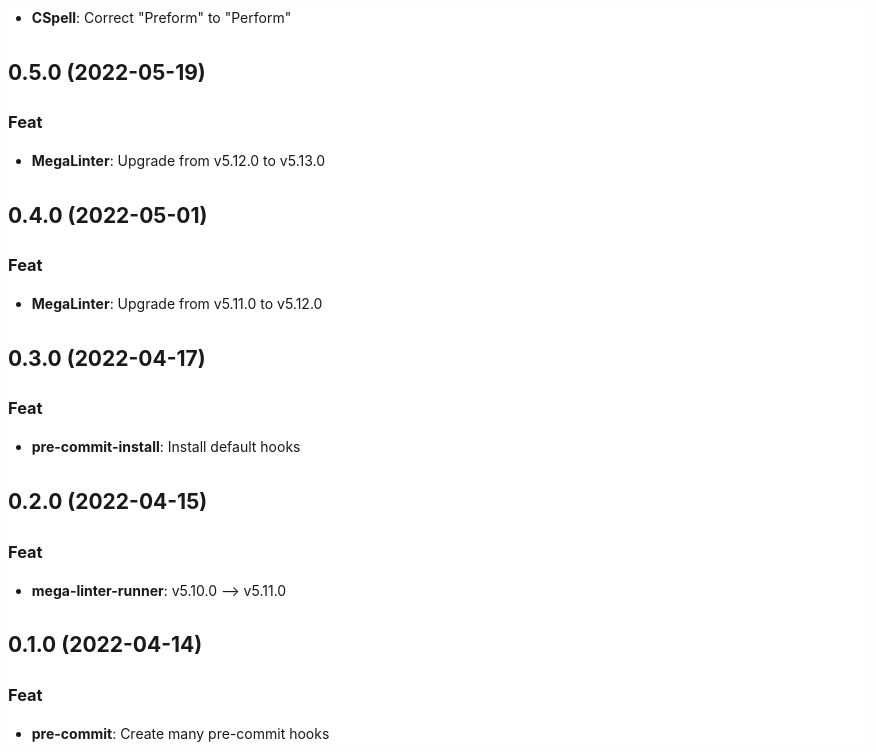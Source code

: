 - **CSpell**: Correct "Preform" to "Perform"

## 0.5.0 (2022-05-19)

### Feat

- **MegaLinter**: Upgrade from v5.12.0 to v5.13.0

## 0.4.0 (2022-05-01)

### Feat

- **MegaLinter**: Upgrade from v5.11.0 to v5.12.0

## 0.3.0 (2022-04-17)

### Feat

- **pre-commit-install**: Install default hooks

## 0.2.0 (2022-04-15)

### Feat

- **mega-linter-runner**: v5.10.0 --> v5.11.0

## 0.1.0 (2022-04-14)

### Feat

- **pre-commit**: Create many pre-commit hooks
